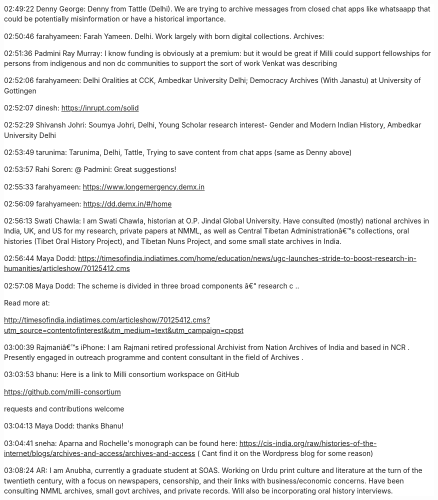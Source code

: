 02:49:22	Denny George:	Denny from Tattle (Delhi). We are trying to archive messages from closed chat apps like whatsaapp that could be potentially misinformation or have a historical importance.

02:50:46	farahyameen:	Farah Yameen. Delhi. Work largely with born digital collections. Archives:

02:51:36	Padmini Ray Murray:	I know funding is obviously at a premium: but it would be great if Milli could support fellowships for persons from indigenous and non dc communities to support the sort of work Venkat was describing 

02:52:06	farahyameen:	Delhi Oralities at CCK, Ambedkar University Delhi; Democracy Archives (With Janastu) at University of Gottingen

02:52:07	dinesh:	https://inrupt.com/solid

02:52:29	Shivansh Johri:	Soumya Johri, Delhi, Young Scholar research interest- Gender and Modern Indian History, Ambedkar University Delhi

02:53:49	tarunima:	Tarunima, Delhi, Tattle, Trying to save content from chat apps (same as Denny above)

02:53:57	Rahi Soren:	@ Padmini: Great suggestions!

02:55:33	farahyameen:	https://www.longemergency.demx.in

02:56:09	farahyameen:	https://dd.demx.in/#/home

02:56:13	Swati Chawla:	I am Swati Chawla, historian at O.P. Jindal Global University. Have consulted (mostly) national archives in India, UK, and US for my research, private papers at NMML, as well as Central Tibetan Administrationâ€™s collections, oral histories (Tibet Oral History Project), and Tibetan Nuns Project, and some small state archives in India.

02:56:44	Maya Dodd:	https://timesofindia.indiatimes.com/home/education/news/ugc-launches-stride-to-boost-research-in-humanities/articleshow/70125412.cms

02:57:08	Maya Dodd:	The scheme is divided in three broad components â€“ research c ..



Read more at:

http://timesofindia.indiatimes.com/articleshow/70125412.cms?utm_source=contentofinterest&utm_medium=text&utm_campaign=cppst

03:00:39	Rajmaniâ€™s iPhone:	I am Rajmani retired professional Archivist  from Nation Archives of India and based in NCR . Presently engaged in outreach programme and content consultant in the field of Archives .

03:03:53	bhanu:	Here is a link to Milli consortium workspace on GitHub

https://github.com/milli-consortium 

requests and contributions welcome

03:04:13	Maya Dodd:	thanks Bhanu!

03:04:41	sneha:	Aparna and Rochelle's monograph can be found here: https://cis-india.org/raw/histories-of-the-internet/blogs/archives-and-access/archives-and-access ( Cant find it on the Wordpress blog for some reason)

03:08:24	AR:	I am Anubha, currently a graduate student at SOAS. Working on Urdu print culture and literature at the turn of the twentieth century, with a focus on newspapers, censorship, and their links with business/economic concerns. Have been consulting NMML archives, small govt archives, and private records. Will also be incorporating oral history interviews. 

